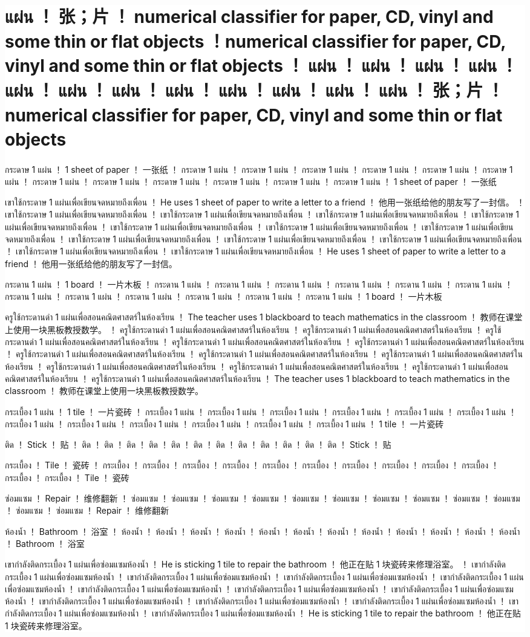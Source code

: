 # แผ่น	！	张；片	！	numerical classifier for paper, CD, vinyl and some thin or flat objects	！numerical classifier for paper, CD, vinyl and some thin or flat objects	！	แผ่น	！	แผ่น	！	แผ่น	！	แผ่น	！	แผ่น	！	แผ่น	！	แผ่น	！	แผ่น	！	แผ่น	！	แผ่น	！	แผ่น	！	แผ่น	！	张；片	！	numerical classifier for paper, CD, vinyl and some thin or flat objects

กระดาษ 1 แผ่น	！	1 sheet of paper	！	一张纸	！	กระดาษ 1 แผ่น	！	กระดาษ 1 แผ่น	！	กระดาษ 1 แผ่น	！	กระดาษ 1 แผ่น	！	กระดาษ 1 แผ่น	！	กระดาษ 1 แผ่น	！	กระดาษ 1 แผ่น	！	กระดาษ 1 แผ่น	！	กระดาษ 1 แผ่น	！	กระดาษ 1 แผ่น	！	กระดาษ 1 แผ่น	！	กระดาษ 1 แผ่น	！	1 sheet of paper	！	一张纸

เขาใช้กระดาษ 1 แผ่นเพื่อเขียนจดหมายถึงเพื่อน	！	He uses 1 sheet of paper to write a letter to a friend	！	他用一张纸给他的朋友写了一封信。	！	เขาใช้กระดาษ 1 แผ่นเพื่อเขียนจดหมายถึงเพื่อน	！	เขาใช้กระดาษ 1 แผ่นเพื่อเขียนจดหมายถึงเพื่อน	！	เขาใช้กระดาษ 1 แผ่นเพื่อเขียนจดหมายถึงเพื่อน	！	เขาใช้กระดาษ 1 แผ่นเพื่อเขียนจดหมายถึงเพื่อน	！	เขาใช้กระดาษ 1 แผ่นเพื่อเขียนจดหมายถึงเพื่อน	！	เขาใช้กระดาษ 1 แผ่นเพื่อเขียนจดหมายถึงเพื่อน	！	เขาใช้กระดาษ 1 แผ่นเพื่อเขียนจดหมายถึงเพื่อน	！	เขาใช้กระดาษ 1 แผ่นเพื่อเขียนจดหมายถึงเพื่อน	！	เขาใช้กระดาษ 1 แผ่นเพื่อเขียนจดหมายถึงเพื่อน	！	เขาใช้กระดาษ 1 แผ่นเพื่อเขียนจดหมายถึงเพื่อน	！	เขาใช้กระดาษ 1 แผ่นเพื่อเขียนจดหมายถึงเพื่อน	！	เขาใช้กระดาษ 1 แผ่นเพื่อเขียนจดหมายถึงเพื่อน	！	He uses 1 sheet of paper to write a letter to a friend	！	他用一张纸给他的朋友写了一封信。

กระดาน 1 แผ่น	！	1 board	！	一片木板	！	กระดาน 1 แผ่น	！	กระดาน 1 แผ่น	！	กระดาน 1 แผ่น	！	กระดาน 1 แผ่น	！	กระดาน 1 แผ่น	！	กระดาน 1 แผ่น	！	กระดาน 1 แผ่น	！	กระดาน 1 แผ่น	！	กระดาน 1 แผ่น	！	กระดาน 1 แผ่น	！	กระดาน 1 แผ่น	！	กระดาน 1 แผ่น	！	1 board	！	一片木板

ครูใช้กระดานดำ 1 แผ่นเพื่อสอนคณิตศาสตร์ในห้องเรียน	！	The teacher uses 1 blackboard to teach mathematics in the classroom	！	教师在课堂上使用一块黑板教授数学。	！	ครูใช้กระดานดำ 1 แผ่นเพื่อสอนคณิตศาสตร์ในห้องเรียน	！	ครูใช้กระดานดำ 1 แผ่นเพื่อสอนคณิตศาสตร์ในห้องเรียน	！	ครูใช้กระดานดำ 1 แผ่นเพื่อสอนคณิตศาสตร์ในห้องเรียน	！	ครูใช้กระดานดำ 1 แผ่นเพื่อสอนคณิตศาสตร์ในห้องเรียน	！	ครูใช้กระดานดำ 1 แผ่นเพื่อสอนคณิตศาสตร์ในห้องเรียน	！	ครูใช้กระดานดำ 1 แผ่นเพื่อสอนคณิตศาสตร์ในห้องเรียน	！	ครูใช้กระดานดำ 1 แผ่นเพื่อสอนคณิตศาสตร์ในห้องเรียน	！	ครูใช้กระดานดำ 1 แผ่นเพื่อสอนคณิตศาสตร์ในห้องเรียน	！	ครูใช้กระดานดำ 1 แผ่นเพื่อสอนคณิตศาสตร์ในห้องเรียน	！	ครูใช้กระดานดำ 1 แผ่นเพื่อสอนคณิตศาสตร์ในห้องเรียน	！	ครูใช้กระดานดำ 1 แผ่นเพื่อสอนคณิตศาสตร์ในห้องเรียน	！	ครูใช้กระดานดำ 1 แผ่นเพื่อสอนคณิตศาสตร์ในห้องเรียน	！	The teacher uses 1 blackboard to teach mathematics in the classroom	！	教师在课堂上使用一块黑板教授数学。

กระเบื้อง 1 แผ่น	！	1 tile	！	一片瓷砖	！	กระเบื้อง 1 แผ่น	！	กระเบื้อง 1 แผ่น	！	กระเบื้อง 1 แผ่น	！	กระเบื้อง 1 แผ่น	！	กระเบื้อง 1 แผ่น	！	กระเบื้อง 1 แผ่น	！	กระเบื้อง 1 แผ่น	！	กระเบื้อง 1 แผ่น	！	กระเบื้อง 1 แผ่น	！	กระเบื้อง 1 แผ่น	！	กระเบื้อง 1 แผ่น	！	กระเบื้อง 1 แผ่น	！	1 tile	！	一片瓷砖

ติด	！	Stick	！	贴	！	ติด	！	ติด	！	ติด	！	ติด	！	ติด	！	ติด	！	ติด	！	ติด	！	ติด	！	ติด	！	ติด	！	ติด	！	Stick	！	贴

กระเบื้อง	！	Tile	！	瓷砖	！	กระเบื้อง	！	กระเบื้อง	！	กระเบื้อง	！	กระเบื้อง	！	กระเบื้อง	！	กระเบื้อง	！	กระเบื้อง	！	กระเบื้อง	！	กระเบื้อง	！	กระเบื้อง	！	กระเบื้อง	！	กระเบื้อง	！	Tile	！	瓷砖

ซ่อมแซม	！	Repair	！	维修翻新	！	ซ่อมแซม	！	ซ่อมแซม	！	ซ่อมแซม	！	ซ่อมแซม	！	ซ่อมแซม	！	ซ่อมแซม	！	ซ่อมแซม	！	ซ่อมแซม	！	ซ่อมแซม	！	ซ่อมแซม	！	ซ่อมแซม	！	ซ่อมแซม	！	Repair	！	维修翻新

ห้องน้ำ	！	Bathroom	！	浴室	！	ห้องน้ำ	！	ห้องน้ำ	！	ห้องน้ำ	！	ห้องน้ำ	！	ห้องน้ำ	！	ห้องน้ำ	！	ห้องน้ำ	！	ห้องน้ำ	！	ห้องน้ำ	！	ห้องน้ำ	！	ห้องน้ำ	！	ห้องน้ำ	！	Bathroom	！	浴室

เขากำลังติดกระเบื้อง 1 แผ่นเพื่อซ่อมแซมห้องน้ำ	！	He is sticking 1 tile to repair the bathroom	！	他正在贴 1 块瓷砖来修理浴室。	！	เขากำลังติดกระเบื้อง 1 แผ่นเพื่อซ่อมแซมห้องน้ำ	！	เขากำลังติดกระเบื้อง 1 แผ่นเพื่อซ่อมแซมห้องน้ำ	！	เขากำลังติดกระเบื้อง 1 แผ่นเพื่อซ่อมแซมห้องน้ำ	！	เขากำลังติดกระเบื้อง 1 แผ่นเพื่อซ่อมแซมห้องน้ำ	！	เขากำลังติดกระเบื้อง 1 แผ่นเพื่อซ่อมแซมห้องน้ำ	！	เขากำลังติดกระเบื้อง 1 แผ่นเพื่อซ่อมแซมห้องน้ำ	！	เขากำลังติดกระเบื้อง 1 แผ่นเพื่อซ่อมแซมห้องน้ำ	！	เขากำลังติดกระเบื้อง 1 แผ่นเพื่อซ่อมแซมห้องน้ำ	！	เขากำลังติดกระเบื้อง 1 แผ่นเพื่อซ่อมแซมห้องน้ำ	！	เขากำลังติดกระเบื้อง 1 แผ่นเพื่อซ่อมแซมห้องน้ำ	！	เขากำลังติดกระเบื้อง 1 แผ่นเพื่อซ่อมแซมห้องน้ำ	！	เขากำลังติดกระเบื้อง 1 แผ่นเพื่อซ่อมแซมห้องน้ำ	！	He is sticking 1 tile to repair the bathroom	！	他正在贴 1 块瓷砖来修理浴室。
